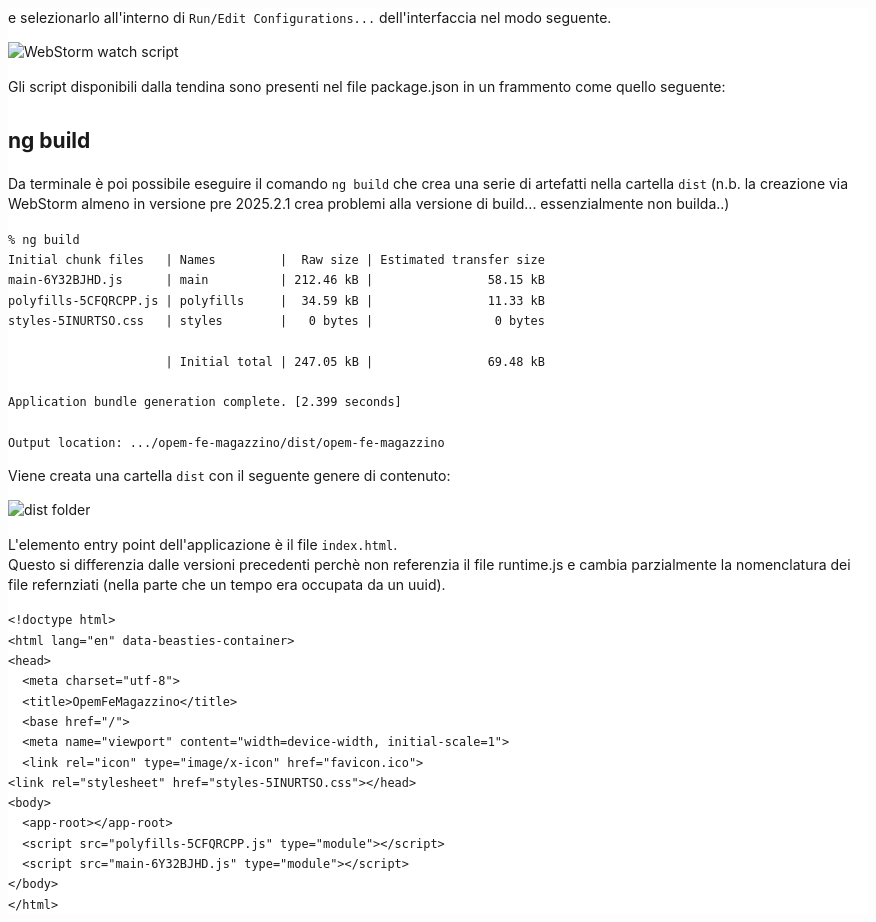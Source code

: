 e selezionarlo all'interno di `Run/Edit Configurations...` dell'interfaccia nel modo seguente.

![WebStorm watch script](ng-serve-watch.png)

Gli script disponibili dalla tendina sono presenti nel file package.json in un frammento come quello seguente:

## ng build

Da terminale &egrave; poi possibile eseguire il comando `ng build` che crea una serie di artefatti
nella cartella `dist` (n.b. la creazione via WebStorm almeno in versione pre 2025.2.1 crea problemi alla versione di build... essenzialmente non builda..)

```
% ng build
Initial chunk files   | Names         |  Raw size | Estimated transfer size
main-6Y32BJHD.js      | main          | 212.46 kB |                58.15 kB
polyfills-5CFQRCPP.js | polyfills     |  34.59 kB |                11.33 kB
styles-5INURTSO.css   | styles        |   0 bytes |                 0 bytes

                      | Initial total | 247.05 kB |                69.48 kB

Application bundle generation complete. [2.399 seconds]

Output location: .../opem-fe-magazzino/dist/opem-fe-magazzino 
```

Viene creata una cartella `dist` con il seguente genere di contenuto:

![dist folder](ng-dist-folder.png)

L'elemento entry point dell'applicazione &egrave; il file `index.html`.  
Questo si differenzia dalle versioni precedenti perch&egrave; non referenzia il file
runtime.js e cambia parzialmente la nomenclatura dei file refernziati
(nella parte che un tempo era occupata da un uuid).

```
<!doctype html>
<html lang="en" data-beasties-container>
<head>
  <meta charset="utf-8">
  <title>OpemFeMagazzino</title>
  <base href="/">
  <meta name="viewport" content="width=device-width, initial-scale=1">
  <link rel="icon" type="image/x-icon" href="favicon.ico">
<link rel="stylesheet" href="styles-5INURTSO.css"></head>
<body>
  <app-root></app-root>
  <script src="polyfills-5CFQRCPP.js" type="module"></script>
  <script src="main-6Y32BJHD.js" type="module"></script>
</body>
</html>
```
